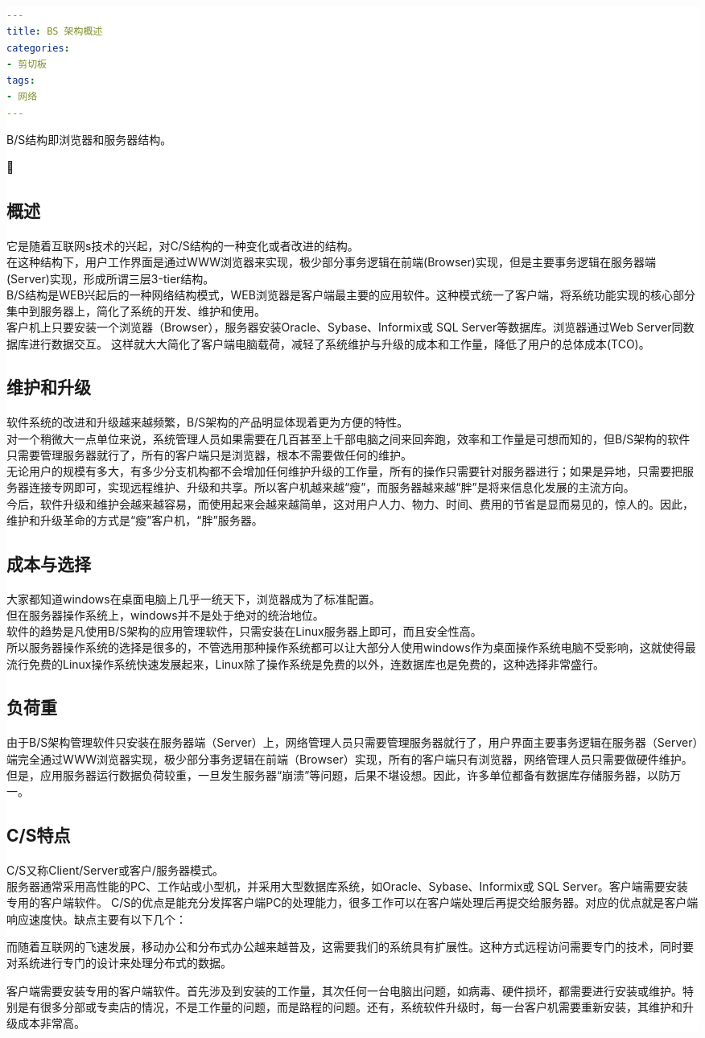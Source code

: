 ```yaml
---
title: BS 架构概述
categories:
- 剪切板
tags:
- 网络
---
```

B/S结构即浏览器和服务器结构。


## 概述
它是随着互联网s技术的兴起，对C/S结构的一种变化或者改进的结构。  
在这种结构下，用户工作界面是通过WWW浏览器来实现，极少部分事务逻辑在前端(Browser)实现，但是主要事务逻辑在服务器端(Server)实现，形成所谓三层3-tier结构。  
B/S结构是WEB兴起后的一种网络结构模式，WEB浏览器是客户端最主要的应用软件。这种模式统一了客户端，将系统功能实现的核心部分集中到服务器上，简化了系统的开发、维护和使用。  
客户机上只要安装一个浏览器（Browser），服务器安装Oracle、Sybase、Informix或 SQL Server等数据库。浏览器通过Web Server同数据库进行数据交互。 这样就大大简化了客户端电脑载荷，减轻了系统维护与升级的成本和工作量，降低了用户的总体成本(TCO)。

## 维护和升级

软件系统的改进和升级越来越频繁，B/S架构的产品明显体现着更为方便的特性。  
对一个稍微大一点单位来说，系统管理人员如果需要在几百甚至上千部电脑之间来回奔跑，效率和工作量是可想而知的，但B/S架构的软件只需要管理服务器就行了，所有的客户端只是浏览器，根本不需要做任何的维护。  
无论用户的规模有多大，有多少分支机构都不会增加任何维护升级的工作量，所有的操作只需要针对服务器进行；如果是异地，只需要把服务器连接专网即可，实现远程维护、升级和共享。所以客户机越来越“瘦”，而服务器越来越“胖”是将来信息化发展的主流方向。  
今后，软件升级和维护会越来越容易，而使用起来会越来越简单，这对用户人力、物力、时间、费用的节省是显而易见的，惊人的。因此，维护和升级革命的方式是“瘦”客户机，“胖”服务器。

## 成本与选择
大家都知道windows在桌面电脑上几乎一统天下，浏览器成为了标准配置。  
但在服务器操作系统上，windows并不是处于绝对的统治地位。  
软件的趋势是凡使用B/S架构的应用管理软件，只需安装在Linux服务器上即可，而且安全性高。  
所以服务器操作系统的选择是很多的，不管选用那种操作系统都可以让大部分人使用windows作为桌面操作系统电脑不受影响，这就使得最流行免费的Linux操作系统快速发展起来，Linux除了操作系统是免费的以外，连数据库也是免费的，这种选择非常盛行。

## 负荷重
由于B/S架构管理软件只安装在服务器端（Server）上，网络管理人员只需要管理服务器就行了，用户界面主要事务逻辑在服务器（Server）端完全通过WWW浏览器实现，极少部分事务逻辑在前端（Browser）实现，所有的客户端只有浏览器，网络管理人员只需要做硬件维护。  
但是，应用服务器运行数据负荷较重，一旦发生服务器“崩溃”等问题，后果不堪设想。因此，许多单位都备有数据库存储服务器，以防万一。

## C/S特点
C/S又称Client/Server或客户/服务器模式。  
服务器通常采用高性能的PC、工作站或小型机，并采用大型数据库系统，如Oracle、Sybase、Informix或 SQL Server。客户端需要安装专用的客户端软件。
C/S的优点是能充分发挥客户端PC的处理能力，很多工作可以在客户端处理后再提交给服务器。对应的优点就是客户端响应速度快。缺点主要有以下几个：  

而随着互联网的飞速发展，移动办公和分布式办公越来越普及，这需要我们的系统具有扩展性。这种方式远程访问需要专门的技术，同时要对系统进行专门的设计来处理分布式的数据。  

客户端需要安装专用的客户端软件。首先涉及到安装的工作量，其次任何一台电脑出问题，如病毒、硬件损坏，都需要进行安装或维护。特别是有很多分部或专卖店的情况，不是工作量的问题，而是路程的问题。还有，系统软件升级时，每一台客户机需要重新安装，其维护和升级成本非常高。  

